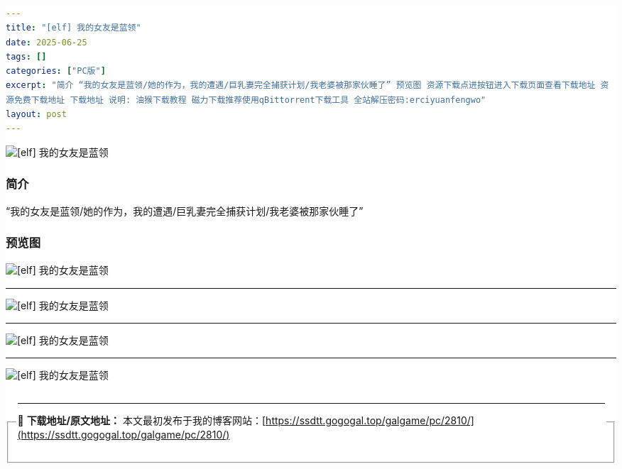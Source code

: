 ```yaml
---
title: "[elf] 我的女友是蓝领"
date: 2025-06-25
tags: []
categories: ["PC版"]
excerpt: "简介 “我的女友是蓝领/她的作为，我的遭遇/巨乳妻完全捕获计划/我老婆被那家伙睡了” 预览图 资源下载点进按钮进入下载页面查看下载地址 资源免费下载地址 下载地址 说明: 油猴下载教程 磁力下载推荐使用qBittorrent下载工具 全站解压密码:erciyuanfengwo"
layout: post
---
```



<p><img decoding="async"   src="https://ssdtt.gogogal.top/wp-content/uploads/2025/06/5a899-00.webp" loading="lazy" alt="[elf] 我的女友是蓝领" style="display: block; margin-left: auto; margin-right: auto; width: 1000px;" /></p>
<div>
<h3>简介</h3>
</p></div>
<p>“我的女友是蓝领/她的作为，我的遭遇/巨乳妻完全捕获计划/我老婆被那家伙睡了”</p>
<h3>预览图</h3>
<p><img decoding="async"   src="https://ssdtt.gogogal.top/wp-content/uploads/2025/06/7d83f-01.webp" loading="lazy" alt="[elf] 我的女友是蓝领" style="display: block; margin-left: auto; margin-right: auto; width: 1000px;" /></p>
<hr />
<p><img decoding="async"   src="https://ssdtt.gogogal.top/wp-content/uploads/2025/06/8c1e3-02.webp" loading="lazy" alt="[elf] 我的女友是蓝领" style="display: block; margin-left: auto; margin-right: auto; width: 1000px;" /></p>
<hr />
<p><img decoding="async"   src="https://ssdtt.gogogal.top/wp-content/uploads/2025/06/75f00-03.webp" loading="lazy" alt="[elf] 我的女友是蓝领" style="display: block; margin-left: auto; margin-right: auto; width: 1000px;" /></p>
<hr />
<p><img decoding="async"   src="https://ssdtt.gogogal.top/wp-content/uploads/2025/06/6cec0-04.webp" loading="lazy" alt="[elf] 我的女友是蓝领" style="display: block; margin-left: auto; margin-right: auto; width: 1000px;" /></p>
<div> </div>
<fieldset>
<legend>


---
📖 **下载地址/原文地址：** 本文最初发布于我的博客网站：[https://ssdtt.gogogal.top/galgame/pc/2810/](https://ssdtt.gogogal.top/galgame/pc/2810/)
